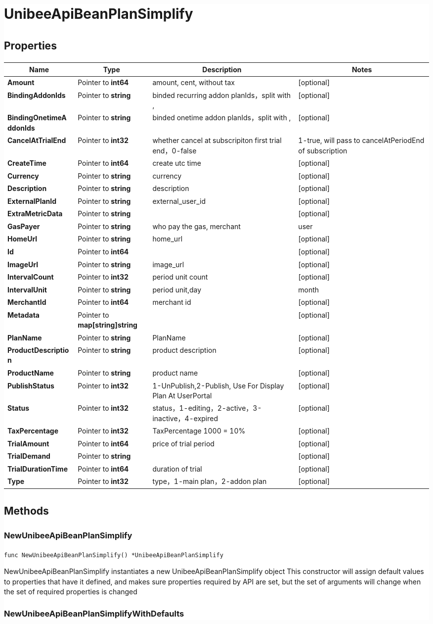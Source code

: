 # UnibeeApiBeanPlanSimplify

## Properties

Name | Type | Description | Notes
------------ | ------------- | ------------- | -------------
**Amount** | Pointer to **int64** | amount, cent, without tax | [optional] 
**BindingAddonIds** | Pointer to **string** | binded recurring addon planIds，split with , | [optional] 
**BindingOnetimeAddonIds** | Pointer to **string** | binded onetime addon planIds，split with , | [optional] 
**CancelAtTrialEnd** | Pointer to **int32** | whether cancel at subscripiton first trial end，0-false | 1-true, will pass to cancelAtPeriodEnd of subscription | [optional] 
**CreateTime** | Pointer to **int64** | create utc time | [optional] 
**Currency** | Pointer to **string** | currency | [optional] 
**Description** | Pointer to **string** | description | [optional] 
**ExternalPlanId** | Pointer to **string** | external_user_id | [optional] 
**ExtraMetricData** | Pointer to **string** |  | [optional] 
**GasPayer** | Pointer to **string** | who pay the gas, merchant|user | [optional] 
**HomeUrl** | Pointer to **string** | home_url | [optional] 
**Id** | Pointer to **int64** |  | [optional] 
**ImageUrl** | Pointer to **string** | image_url | [optional] 
**IntervalCount** | Pointer to **int32** | period unit count | [optional] 
**IntervalUnit** | Pointer to **string** | period unit,day|month|year|week | [optional] 
**MerchantId** | Pointer to **int64** | merchant id | [optional] 
**Metadata** | Pointer to **map[string]string** |  | [optional] 
**PlanName** | Pointer to **string** | PlanName | [optional] 
**ProductDescription** | Pointer to **string** | product description | [optional] 
**ProductName** | Pointer to **string** | product name | [optional] 
**PublishStatus** | Pointer to **int32** | 1-UnPublish,2-Publish, Use For Display Plan At UserPortal | [optional] 
**Status** | Pointer to **int32** | status，1-editing，2-active，3-inactive，4-expired | [optional] 
**TaxPercentage** | Pointer to **int32** | TaxPercentage 1000 &#x3D; 10% | [optional] 
**TrialAmount** | Pointer to **int64** | price of trial period | [optional] 
**TrialDemand** | Pointer to **string** |  | [optional] 
**TrialDurationTime** | Pointer to **int64** | duration of trial | [optional] 
**Type** | Pointer to **int32** | type，1-main plan，2-addon plan | [optional] 

## Methods

### NewUnibeeApiBeanPlanSimplify

`func NewUnibeeApiBeanPlanSimplify() *UnibeeApiBeanPlanSimplify`

NewUnibeeApiBeanPlanSimplify instantiates a new UnibeeApiBeanPlanSimplify object
This constructor will assign default values to properties that have it defined,
and makes sure properties required by API are set, but the set of arguments
will change when the set of required properties is changed

### NewUnibeeApiBeanPlanSimplifyWithDefaults
